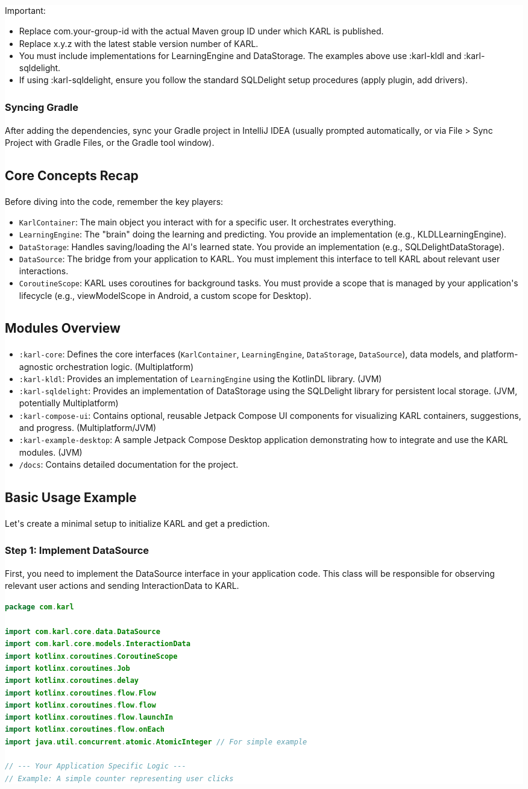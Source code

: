 Important:

- Replace com.your-group-id with the actual Maven group ID under which KARL is published.
- Replace x.y.z with the latest stable version number of KARL.
- You must include implementations for LearningEngine and DataStorage. The examples above use :karl-kldl and :karl-sqldelight.
- If using :karl-sqldelight, ensure you follow the standard SQLDelight setup procedures (apply plugin, add drivers).

### Syncing Gradle

After adding the dependencies, sync your Gradle project in IntelliJ IDEA (usually prompted automatically, or via File > Sync Project with Gradle Files, or the Gradle tool window).

## Core Concepts Recap
Before diving into the code, remember the key players:
- `KarlContainer`: The main object you interact with for a specific user. It orchestrates everything.
- `LearningEngine`: The "brain" doing the learning and predicting. You provide an implementation (e.g., KLDLLearningEngine).
- `DataStorage`: Handles saving/loading the AI's learned state. You provide an implementation (e.g., SQLDelightDataStorage).
- `DataSource`: The bridge from your application to KARL. You must implement this interface to tell KARL about relevant user interactions.
- `CoroutineScope`: KARL uses coroutines for background tasks. You must provide a scope that is managed by your application's lifecycle (e.g., viewModelScope in Android, a custom scope for Desktop).

## Modules Overview

- `:karl-core`: Defines the core interfaces (`KarlContainer`, `LearningEngine`, `DataStorage`, `DataSource`), data models, and platform-agnostic orchestration logic. (Multiplatform)
- `:karl-kldl`: Provides an implementation of `LearningEngine` using the KotlinDL library. (JVM)
- `:karl-sqldelight`: Provides an implementation of DataStorage using the SQLDelight library for persistent local storage. (JVM, potentially Multiplatform)
- `:karl-compose-ui`: Contains optional, reusable Jetpack Compose UI components for visualizing KARL containers, suggestions, and progress. (Multiplatform/JVM)
- `:karl-example-desktop`: A sample Jetpack Compose Desktop application demonstrating how to integrate and use the KARL modules. (JVM)
- `/docs`: Contains detailed documentation for the project.

## Basic Usage Example
Let's create a minimal setup to initialize KARL and get a prediction.

### Step 1: Implement DataSource
First, you need to implement the DataSource interface in your application code. This class will be responsible for observing relevant user actions and sending InteractionData to KARL.

```kotlin
package com.karl

import com.karl.core.data.DataSource
import com.karl.core.models.InteractionData
import kotlinx.coroutines.CoroutineScope
import kotlinx.coroutines.Job
import kotlinx.coroutines.delay
import kotlinx.coroutines.flow.Flow
import kotlinx.coroutines.flow.flow
import kotlinx.coroutines.flow.launchIn
import kotlinx.coroutines.flow.onEach
import java.util.concurrent.atomic.AtomicInteger // For simple example

// --- Your Application Specific Logic ---
// Example: A simple counter representing user clicks
```